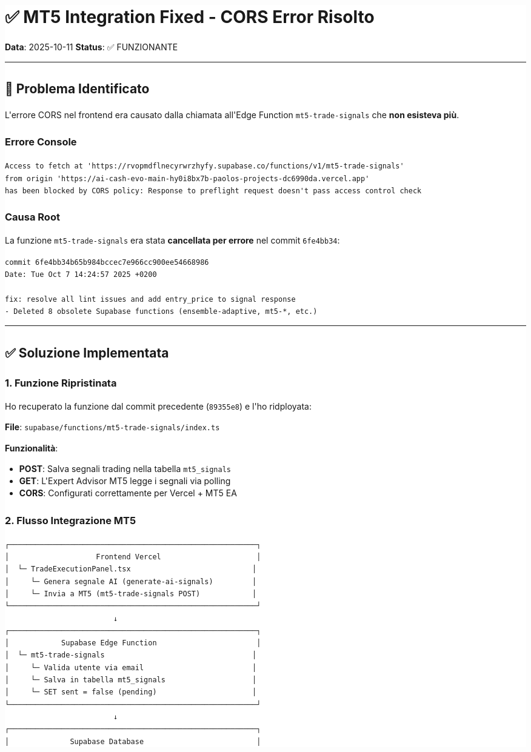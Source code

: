 # ✅ MT5 Integration Fixed - CORS Error Risolto

**Data**: 2025-10-11
**Status**: ✅ FUNZIONANTE

---

## 🔧 Problema Identificato

L'errore CORS nel frontend era causato dalla chiamata all'Edge Function `mt5-trade-signals` che **non esisteva più**.

### Errore Console
```
Access to fetch at 'https://rvopmdflnecyrwrzhyfy.supabase.co/functions/v1/mt5-trade-signals'
from origin 'https://ai-cash-evo-main-hy0i8bx7b-paolos-projects-dc6990da.vercel.app'
has been blocked by CORS policy: Response to preflight request doesn't pass access control check
```

### Causa Root
La funzione `mt5-trade-signals` era stata **cancellata per errore** nel commit `6fe4bb34`:
```
commit 6fe4bb34b65b984bccec7e966cc900ee54668986
Date: Tue Oct 7 14:24:57 2025 +0200

fix: resolve all lint issues and add entry_price to signal response
- Deleted 8 obsolete Supabase functions (ensemble-adaptive, mt5-*, etc.)
```

---

## ✅ Soluzione Implementata

### 1. Funzione Ripristinata
Ho recuperato la funzione dal commit precedente (`89355e8`) e l'ho ridployata:

**File**: `supabase/functions/mt5-trade-signals/index.ts`

**Funzionalità**:
- **POST**: Salva segnali trading nella tabella `mt5_signals`
- **GET**: L'Expert Advisor MT5 legge i segnali via polling
- **CORS**: Configurati correttamente per Vercel + MT5 EA

### 2. Flusso Integrazione MT5

```
┌─────────────────────────────────────────────────────────┐
│                    Frontend Vercel                      │
│  └─ TradeExecutionPanel.tsx                            │
│     └─ Genera segnale AI (generate-ai-signals)         │
│     └─ Invia a MT5 (mt5-trade-signals POST)            │
└─────────────────────────────────────────────────────────┘
                         ↓
┌─────────────────────────────────────────────────────────┐
│            Supabase Edge Function                       │
│  └─ mt5-trade-signals                                  │
│     └─ Valida utente via email                         │
│     └─ Salva in tabella mt5_signals                    │
│     └─ SET sent = false (pending)                      │
└─────────────────────────────────────────────────────────┘
                         ↓
┌─────────────────────────────────────────────────────────┐
│              Supabase Database                          │
```